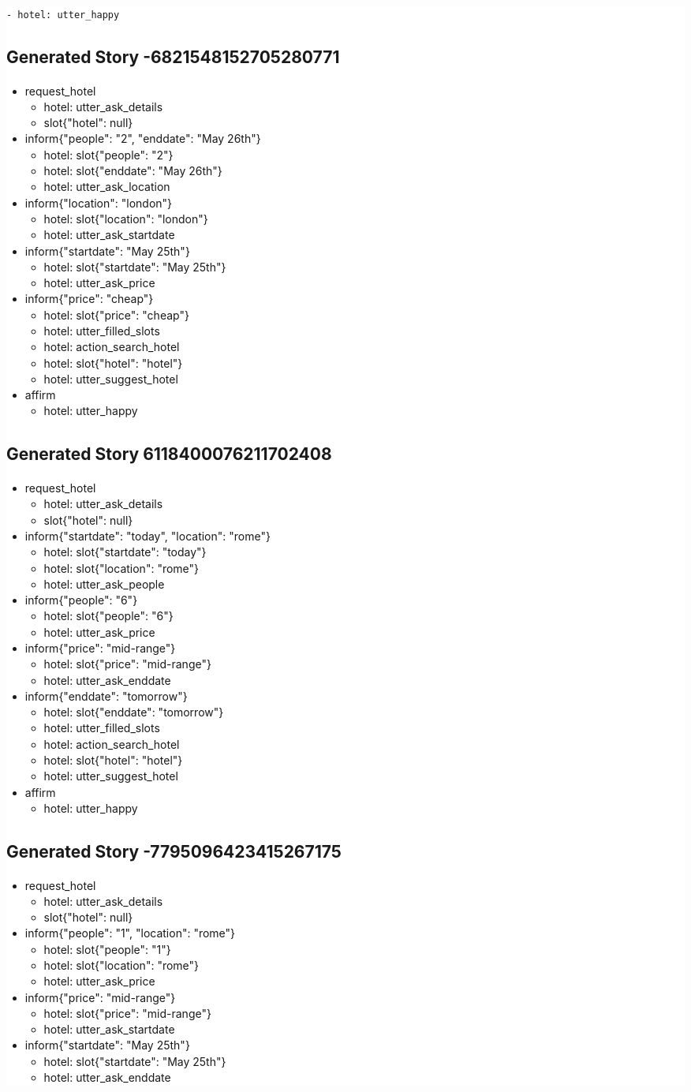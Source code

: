     - hotel: utter_happy

## Generated Story -6821548152705280771
* request_hotel
    - hotel: utter_ask_details
    - slot{"hotel": null}
* inform{"people": "2", "enddate": "May 26th"}
    - hotel: slot{"people": "2"}
    - hotel: slot{"enddate": "May 26th"}
    - hotel: utter_ask_location
* inform{"location": "london"}
    - hotel: slot{"location": "london"}
    - hotel: utter_ask_startdate
* inform{"startdate": "May 25th"}
    - hotel: slot{"startdate": "May 25th"}
    - hotel: utter_ask_price
* inform{"price": "cheap"}
    - hotel: slot{"price": "cheap"}
    - hotel: utter_filled_slots
    - hotel: action_search_hotel
    - hotel: slot{"hotel": "hotel"}
    - hotel: utter_suggest_hotel
* affirm
    - hotel: utter_happy

## Generated Story 6118400076211702408
* request_hotel
    - hotel: utter_ask_details
    - slot{"hotel": null}
* inform{"startdate": "today", "location": "rome"}
    - hotel: slot{"startdate": "today"}
    - hotel: slot{"location": "rome"}
    - hotel: utter_ask_people
* inform{"people": "6"}
    - hotel: slot{"people": "6"}
    - hotel: utter_ask_price
* inform{"price": "mid-range"}
    - hotel: slot{"price": "mid-range"}
    - hotel: utter_ask_enddate
* inform{"enddate": "tomorrow"}
    - hotel: slot{"enddate": "tomorrow"}
    - hotel: utter_filled_slots
    - hotel: action_search_hotel
    - hotel: slot{"hotel": "hotel"}
    - hotel: utter_suggest_hotel
* affirm
    - hotel: utter_happy

## Generated Story -7795096423415267175
* request_hotel
    - hotel: utter_ask_details
    - slot{"hotel": null}
* inform{"people": "1", "location": "rome"}
    - hotel: slot{"people": "1"}
    - hotel: slot{"location": "rome"}
    - hotel: utter_ask_price
* inform{"price": "mid-range"}
    - hotel: slot{"price": "mid-range"}
    - hotel: utter_ask_startdate
* inform{"startdate": "May 25th"}
    - hotel: slot{"startdate": "May 25th"}
    - hotel: utter_ask_enddate